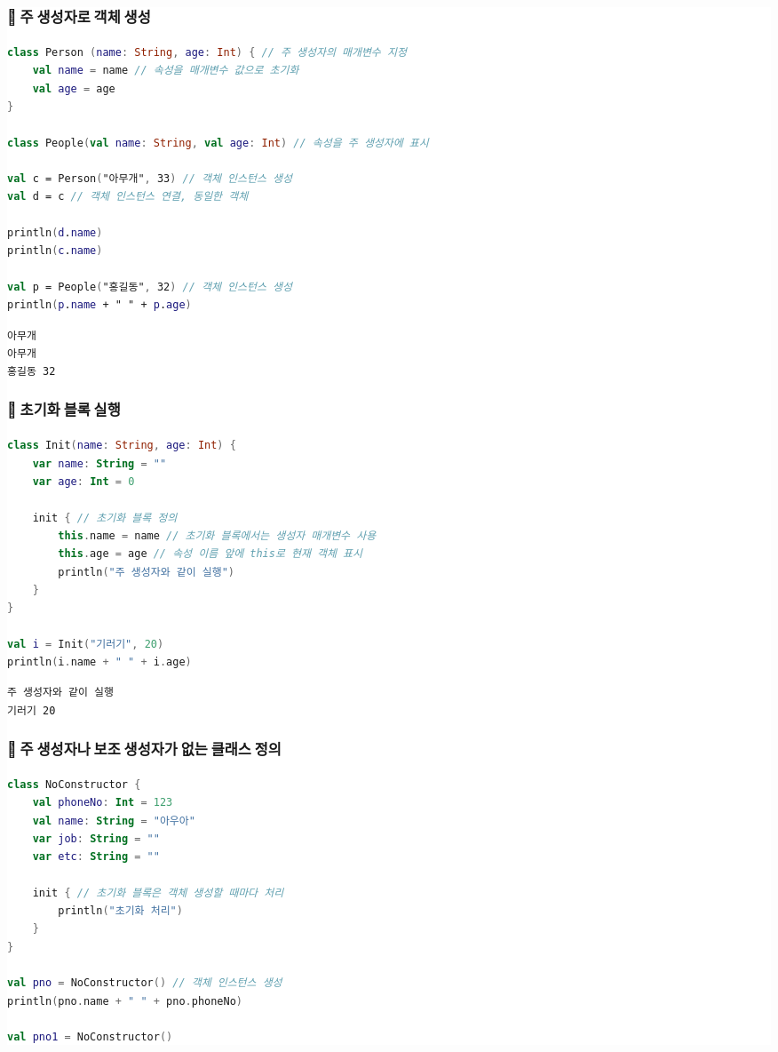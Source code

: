 ### 📖 주 생성자로 객체 생성


```kotlin
class Person (name: String, age: Int) { // 주 생성자의 매개변수 지정
    val name = name // 속성을 매개변수 값으로 초기화
    val age = age
}

class People(val name: String, val age: Int) // 속성을 주 생성자에 표시

val c = Person("아무개", 33) // 객체 인스턴스 생성
val d = c // 객체 인스턴스 연결, 동일한 객체

println(d.name)
println(c.name)

val p = People("홍길동", 32) // 객체 인스턴스 생성
println(p.name + " " + p.age)
```

    아무개
    아무개
    홍길동 32


### 📖 초기화 블록 실행


```kotlin
class Init(name: String, age: Int) {
    var name: String = ""
    var age: Int = 0
    
    init { // 초기화 블록 정의
        this.name = name // 초기화 블록에서는 생성자 매개변수 사용
        this.age = age // 속성 이름 앞에 this로 현재 객체 표시
        println("주 생성자와 같이 실행")
    }
}

val i = Init("기러기", 20)
println(i.name + " " + i.age)
```

    주 생성자와 같이 실행
    기러기 20


### 📖 주 생성자나 보조 생성자가 없는 클래스 정의


```kotlin
class NoConstructor {
    val phoneNo: Int = 123
    val name: String = "아우아"
    var job: String = ""
    var etc: String = ""
    
    init { // 초기화 블록은 객체 생성할 때마다 처리
        println("초기화 처리")
    }
}

val pno = NoConstructor() // 객체 인스턴스 생성
println(pno.name + " " + pno.phoneNo)

val pno1 = NoConstructor()
```